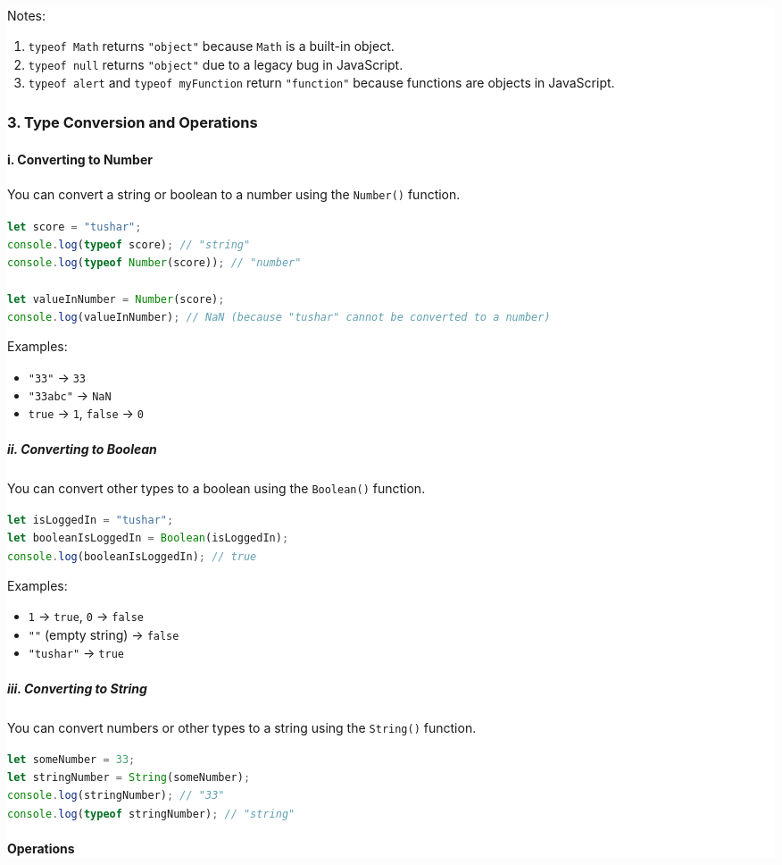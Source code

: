 
Notes:

1. `typeof Math` returns `"object"` because `Math` is a built-in object.
2. `typeof null` returns `"object"` due to a legacy bug in JavaScript.
3. `typeof alert` and `typeof myFunction` return `"function"` because functions are objects in JavaScript.

### 3. Type Conversion and Operations

#### i. Converting to Number

You can convert a string or boolean to a number using the `Number()` function.

```jsx
let score = "tushar";
console.log(typeof score); // "string"
console.log(typeof Number(score)); // "number"

let valueInNumber = Number(score);
console.log(valueInNumber); // NaN (because "tushar" cannot be converted to a number)
```

Examples:

- `"33"` → `33`
- `"33abc"` → `NaN`
- `true` → `1`, `false` → `0`

##### ii. Converting to Boolean

You can convert other types to a boolean using the `Boolean()` function.

```jsx
let isLoggedIn = "tushar";
let booleanIsLoggedIn = Boolean(isLoggedIn);
console.log(booleanIsLoggedIn); // true
```

Examples:

- `1` → `true`, `0` → `false`
- `""` (empty string) → `false`
- `"tushar"` → `true`

##### iii. Converting to String

You can convert numbers or other types to a string using the `String()` function.

```jsx
let someNumber = 33;
let stringNumber = String(someNumber);
console.log(stringNumber); // "33"
console.log(typeof stringNumber); // "string"
```

#### Operations
